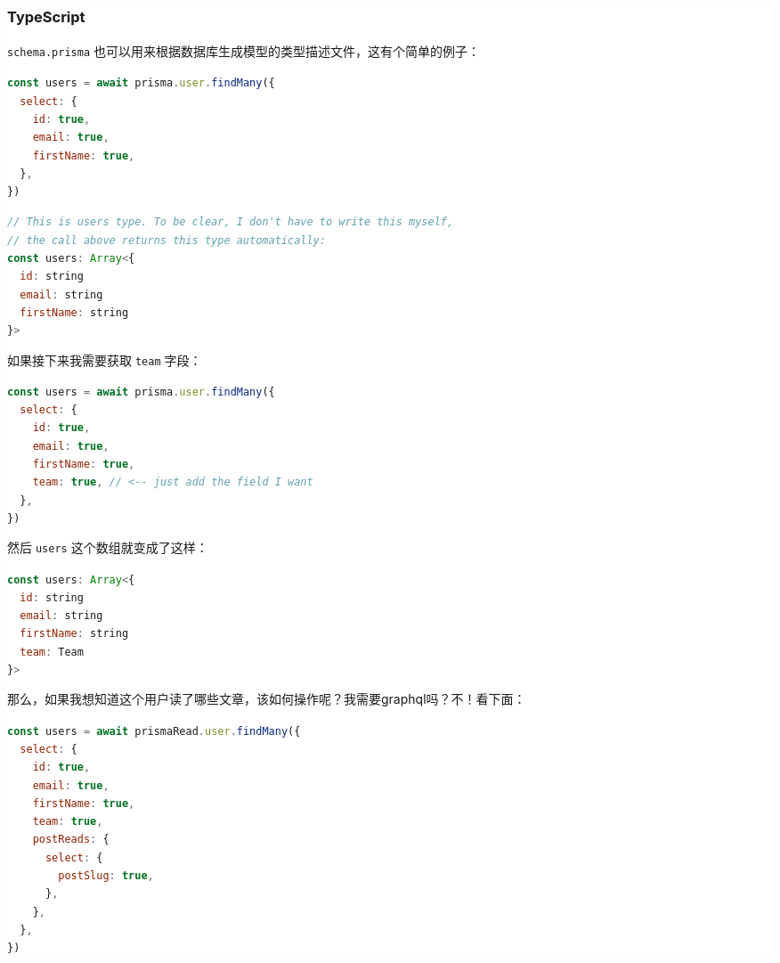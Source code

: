 ### TypeScript

`schema.prisma` 也可以用来根据数据库生成模型的类型描述文件，这有个简单的例子：

```js
const users = await prisma.user.findMany({
  select: {
    id: true,
    email: true,
    firstName: true,
  },
})
```

```js
// This is users type. To be clear, I don't have to write this myself,
// the call above returns this type automatically:
const users: Array<{
  id: string
  email: string
  firstName: string
}>
```

如果接下来我需要获取 `team` 字段：

```js
const users = await prisma.user.findMany({
  select: {
    id: true,
    email: true,
    firstName: true,
    team: true, // <-- just add the field I want
  },
})
```

然后 `users` 这个数组就变成了这样：

```js
const users: Array<{
  id: string
  email: string
  firstName: string
  team: Team
}>
```

那么，如果我想知道这个用户读了哪些文章，该如何操作呢？我需要graphql吗？不！看下面：

```js
const users = await prismaRead.user.findMany({
  select: {
    id: true,
    email: true,
    firstName: true,
    team: true,
    postReads: {
      select: {
        postSlug: true,
      },
    },
  },
})
```
